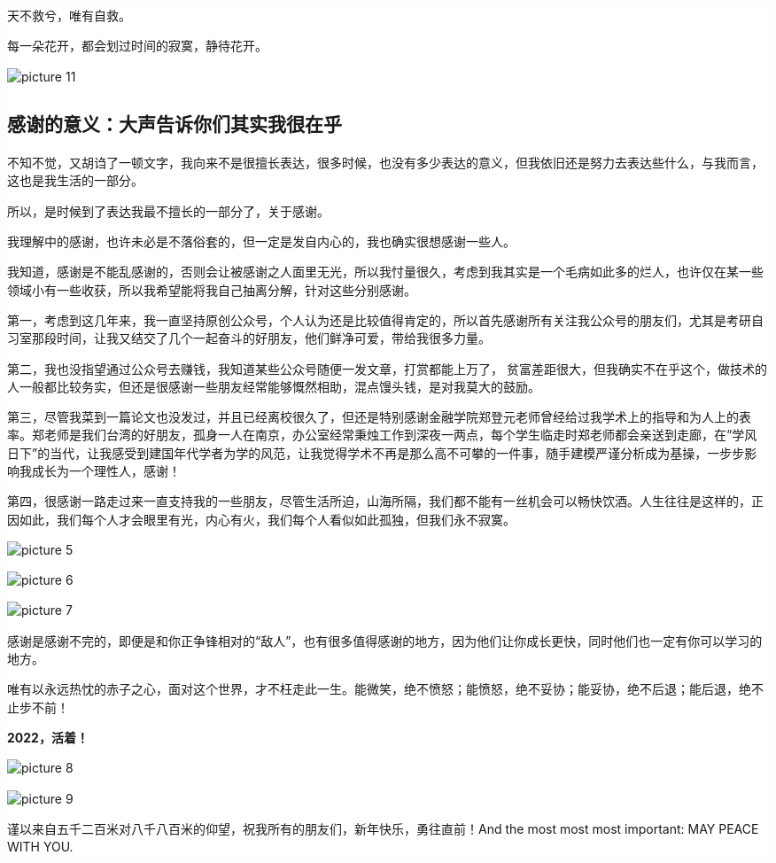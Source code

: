 天不救兮，唯有自救。

每一朵花开，都会划过时间的寂寞，静待花开。

![picture 11](https://mark-vue-oss.oss-cn-hangzhou.aliyuncs.com/mark_2022-what-we-have-done-right-1643890404455-08a2ccdbdc96ee2261b9af68a83f44bf1ccbcd680ec40a9fdc69b0e25803498d.png)

## 感谢的意义：大声告诉你们其实我很在乎

不知不觉，又胡诌了一顿文字，我向来不是很擅长表达，很多时候，也没有多少表达的意义，但我依旧还是努力去表达些什么，与我而言，这也是我生活的一部分。

所以，是时候到了表达我最不擅长的一部分了，关于感谢。

我理解中的感谢，也许未必是不落俗套的，但一定是发自内心的，我也确实很想感谢一些人。

我知道，感谢是不能乱感谢的，否则会让被感谢之人面里无光，所以我忖量很久，考虑到我其实是一个毛病如此多的烂人，也许仅在某一些领域小有一些收获，所以我希望能将我自己抽离分解，针对这些分别感谢。

第一，考虑到这几年来，我一直坚持原创公众号，个人认为还是比较值得肯定的，所以首先感谢所有关注我公众号的朋友们，尤其是考研自习室那段时间，让我又结交了几个一起奋斗的好朋友，他们鲜净可爱，带给我很多力量。

第二，我也没指望通过公众号去赚钱，我知道某些公众号随便一发文章，打赏都能上万了， 贫富差距很大，但我确实不在乎这个，做技术的人一般都比较务实，但还是很感谢一些朋友经常能够慨然相助，混点馒头钱，是对我莫大的鼓励。

第三，尽管我菜到一篇论文也没发过，并且已经离校很久了，但还是特别感谢金融学院郑登元老师曾经给过我学术上的指导和为人上的表率。郑老师是我们台湾的好朋友，孤身一人在南京，办公室经常秉烛工作到深夜一两点，每个学生临走时郑老师都会亲送到走廊，在“学风日下”的当代，让我感受到建国年代学者为学的风范，让我觉得学术不再是那么高不可攀的一件事，随手建模严谨分析成为基操，一步步影响我成长为一个理性人，感谢！

第四，很感谢一路走过来一直支持我的一些朋友，尽管生活所迫，山海所隔，我们都不能有一丝机会可以畅快饮酒。人生往往是这样的，正因如此，我们每个人才会眼里有光，内心有火，我们每个人看似如此孤独，但我们永不寂寞。

![picture 5](https://mark-vue-oss.oss-cn-hangzhou.aliyuncs.com/mark_2022-what-we-have-done-right-1643889012854-fb7e134015e0fb01160fbb5bf20371f54d5f76651f8d951be705e28db665724c.png)

![picture 6](https://mark-vue-oss.oss-cn-hangzhou.aliyuncs.com/mark_2022-what-we-have-done-right-1643889502670-2b1b673307cb825b0906c95c5a9207c0e81beb157cd872b28b3c1f45b020c48b.png)

![picture 7](https://mark-vue-oss.oss-cn-hangzhou.aliyuncs.com/mark_2022-what-we-have-done-right-1643889738162-ae69059cbbe34f016550856bac5199afb4206ce3373299c77d4207e99423163c.png)

感谢是感谢不完的，即便是和你正争锋相对的“敌人”，也有很多值得感谢的地方，因为他们让你成长更快，同时他们也一定有你可以学习的地方。

唯有以永远热忱的赤子之心，面对这个世界，才不枉走此一生。能微笑，绝不愤怒；能愤怒，绝不妥协；能妥协，绝不后退；能后退，绝不止步不前！

**2022，活着！**

![picture 8](https://mark-vue-oss.oss-cn-hangzhou.aliyuncs.com/mark_2022-what-we-have-done-right-1643890122980-a4b87be76eee2e543aa193eb29bc70312b47788f3bce5554ed60964776382e89.png)

![picture 9](https://mark-vue-oss.oss-cn-hangzhou.aliyuncs.com/mark_2022-what-we-have-done-right-1643890133230-c1aed5ae60f421539ee304ecca3609a49edd3d61ffca44f703bff3abbfc6b407.png)

谨以来自五千二百米对八千八百米的仰望，祝我所有的朋友们，新年快乐，勇往直前！And the most most most important: MAY PEACE WITH YOU.

